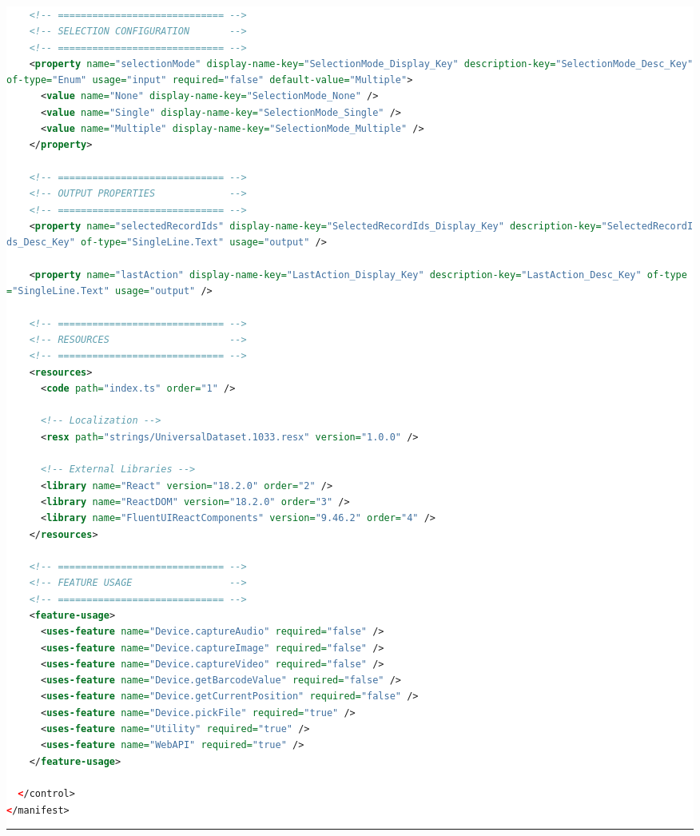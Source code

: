 ```xml
    <!-- ============================= -->
    <!-- SELECTION CONFIGURATION       -->
    <!-- ============================= -->
    <property name="selectionMode" display-name-key="SelectionMode_Display_Key" description-key="SelectionMode_Desc_Key" of-type="Enum" usage="input" required="false" default-value="Multiple">
      <value name="None" display-name-key="SelectionMode_None" />
      <value name="Single" display-name-key="SelectionMode_Single" />
      <value name="Multiple" display-name-key="SelectionMode_Multiple" />
    </property>

    <!-- ============================= -->
    <!-- OUTPUT PROPERTIES             -->
    <!-- ============================= -->
    <property name="selectedRecordIds" display-name-key="SelectedRecordIds_Display_Key" description-key="SelectedRecordIds_Desc_Key" of-type="SingleLine.Text" usage="output" />

    <property name="lastAction" display-name-key="LastAction_Display_Key" description-key="LastAction_Desc_Key" of-type="SingleLine.Text" usage="output" />

    <!-- ============================= -->
    <!-- RESOURCES                     -->
    <!-- ============================= -->
    <resources>
      <code path="index.ts" order="1" />

      <!-- Localization -->
      <resx path="strings/UniversalDataset.1033.resx" version="1.0.0" />

      <!-- External Libraries -->
      <library name="React" version="18.2.0" order="2" />
      <library name="ReactDOM" version="18.2.0" order="3" />
      <library name="FluentUIReactComponents" version="9.46.2" order="4" />
    </resources>

    <!-- ============================= -->
    <!-- FEATURE USAGE                 -->
    <!-- ============================= -->
    <feature-usage>
      <uses-feature name="Device.captureAudio" required="false" />
      <uses-feature name="Device.captureImage" required="false" />
      <uses-feature name="Device.captureVideo" required="false" />
      <uses-feature name="Device.getBarcodeValue" required="false" />
      <uses-feature name="Device.getCurrentPosition" required="false" />
      <uses-feature name="Device.pickFile" required="true" />
      <uses-feature name="Utility" required="true" />
      <uses-feature name="WebAPI" required="true" />
    </feature-usage>

  </control>
</manifest>
```

---